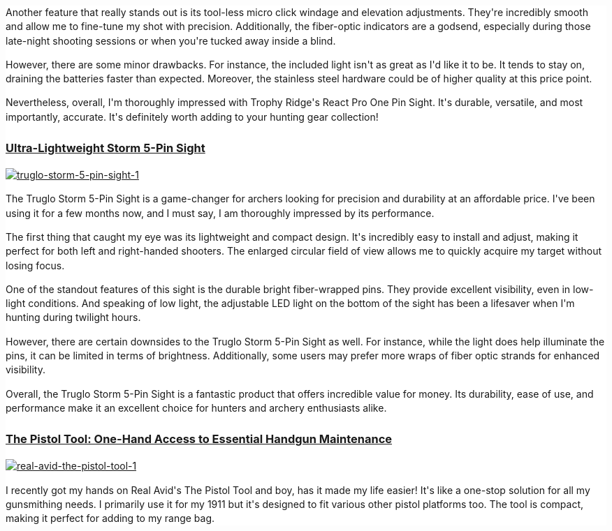 Another feature that really stands out is its tool-less micro click windage and elevation adjustments. They're incredibly smooth and allow me to fine-tune my shot with precision. Additionally, the fiber-optic indicators are a godsend, especially during those late-night shooting sessions or when you're tucked away inside a blind. 

However, there are some minor drawbacks. For instance, the included light isn't as great as I'd like it to be. It tends to stay on, draining the batteries faster than expected. Moreover, the stainless steel hardware could be of higher quality at this price point. 

Nevertheless, overall, I'm thoroughly impressed with Trophy Ridge's React Pro One Pin Sight. It's durable, versatile, and most importantly, accurate. It's definitely worth adding to your hunting gear collection! 


### [Ultra-Lightweight Storm 5-Pin Sight](https://serp.ly/@universityofguns/amazon/pistol-iron-sights?utm_source=universityofguns&utm_medium=website&utm_campaign=universityofguns.com&utm_content=pistol-iron-sights&utm_term=ultra-lightweight-storm-5-pin-sight)

<div class="image"><a href="https://serp.ly/@universityofguns/amazon/pistol-iron-sights?utm_source=universityofguns&utm_medium=website&utm_campaign=universityofguns.com&utm_content=pistol-iron-sights&utm_term=truglo-storm-5-pin-sight-1"><img alt="truglo-storm-5-pin-sight-1" src="https://imagedelivery.net/vy2bglCGN6hEeWOnSe2c7A/truglo-storm-5-pin-sight-1/w=720,h=540,fit=pad,background=black"/></a></div>

The Truglo Storm 5-Pin Sight is a game-changer for archers looking for precision and durability at an affordable price. I've been using it for a few months now, and I must say, I am thoroughly impressed by its performance. 

The first thing that caught my eye was its lightweight and compact design. It's incredibly easy to install and adjust, making it perfect for both left and right-handed shooters. The enlarged circular field of view allows me to quickly acquire my target without losing focus. 

One of the standout features of this sight is the durable bright fiber-wrapped pins. They provide excellent visibility, even in low-light conditions. And speaking of low light, the adjustable LED light on the bottom of the sight has been a lifesaver when I'm hunting during twilight hours. 

However, there are certain downsides to the Truglo Storm 5-Pin Sight as well. For instance, while the light does help illuminate the pins, it can be limited in terms of brightness. Additionally, some users may prefer more wraps of fiber optic strands for enhanced visibility. 

Overall, the Truglo Storm 5-Pin Sight is a fantastic product that offers incredible value for money. Its durability, ease of use, and performance make it an excellent choice for hunters and archery enthusiasts alike. 


### [The Pistol Tool: One-Hand Access to Essential Handgun Maintenance](https://serp.ly/@universityofguns/amazon/pistol-iron-sights?utm_source=universityofguns&utm_medium=website&utm_campaign=universityofguns.com&utm_content=pistol-iron-sights&utm_term=the-pistol-tool-one-hand-access-to-essential-handgun-maintenance)

<div class="image"><a href="https://serp.ly/@universityofguns/amazon/pistol-iron-sights?utm_source=universityofguns&utm_medium=website&utm_campaign=universityofguns.com&utm_content=pistol-iron-sights&utm_term=real-avid-the-pistol-tool-1"><img alt="real-avid-the-pistol-tool-1" src="https://imagedelivery.net/vy2bglCGN6hEeWOnSe2c7A/real-avid-the-pistol-tool-1/w=720,h=540,fit=pad,background=black"/></a></div>

I recently got my hands on Real Avid's The Pistol Tool and boy, has it made my life easier! It's like a one-stop solution for all my gunsmithing needs. I primarily use it for my 1911 but it's designed to fit various other pistol platforms too. The tool is compact, making it perfect for adding to my range bag. 
